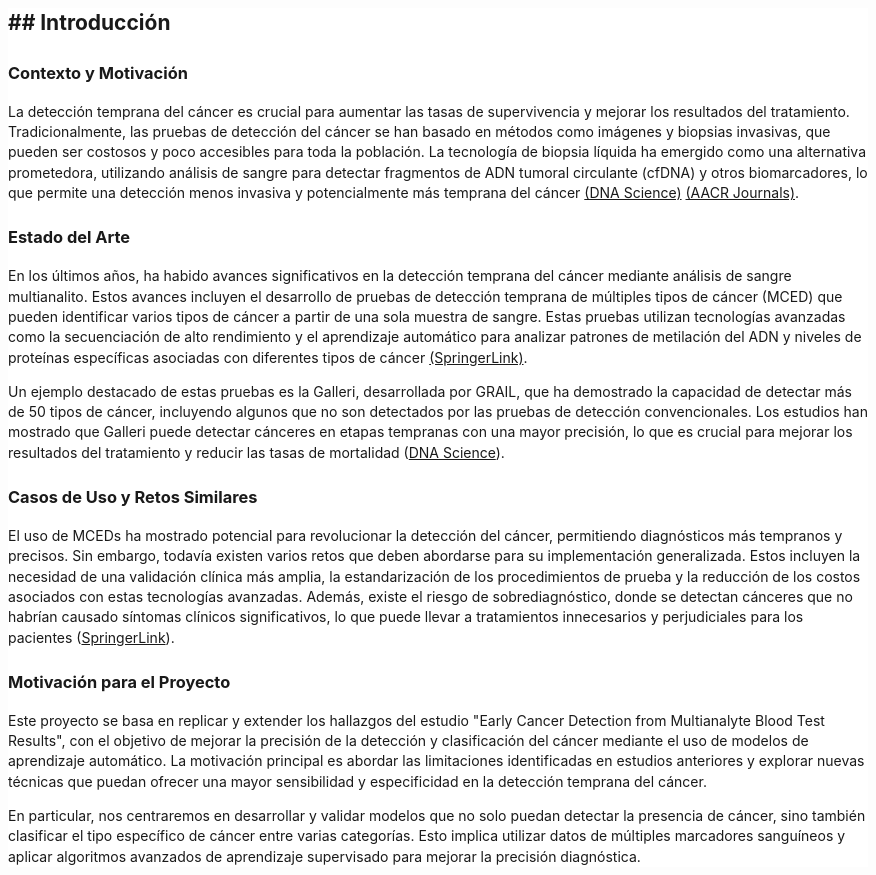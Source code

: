 ## ## Introducción

### Contexto y Motivación

La detección temprana del cáncer es crucial para aumentar las tasas de supervivencia y mejorar los resultados del tratamiento. Tradicionalmente, las pruebas de detección del cáncer se han basado en métodos como imágenes y biopsias invasivas, que pueden ser costosos y poco accesibles para toda la población. La tecnología de biopsia líquida ha emergido como una alternativa prometedora, utilizando análisis de sangre para detectar fragmentos de ADN tumoral circulante (cfDNA) y otros biomarcadores, lo que permite una detección menos invasiva y potencialmente más temprana del cáncer [(DNA Science)](https://dnascience.plos.org/2024/01/11/multi-cancer-early-detection-blood-tests-mced-debut/) [(AACR Journals)](https://aacrjournals.org/cebp/article/31/3/512/681929/Multi-Cancer-Early-Detection-Tests-Current).

### Estado del Arte

En los últimos años, ha habido avances significativos en la detección temprana del cáncer mediante análisis de sangre multianalito. Estos avances incluyen el desarrollo de pruebas de detección temprana de múltiples tipos de cáncer (MCED) que pueden identificar varios tipos de cáncer a partir de una sola muestra de sangre. Estas pruebas utilizan tecnologías avanzadas como la secuenciación de alto rendimiento y el aprendizaje automático para analizar patrones de metilación del ADN y niveles de proteínas específicas asociadas con diferentes tipos de cáncer [(SpringerLink)](https://link.springer.com/article/10.1007/s44272-024-00015-x).

Un ejemplo destacado de estas pruebas es la Galleri, desarrollada por GRAIL, que ha demostrado la capacidad de detectar más de 50 tipos de cáncer, incluyendo algunos que no son detectados por las pruebas de detección convencionales. Los estudios han mostrado que Galleri puede detectar cánceres en etapas tempranas con una mayor precisión, lo que es crucial para mejorar los resultados del tratamiento y reducir las tasas de mortalidad ([DNA Science](https://dnascience.plos.org/2024/01/11/multi-cancer-early-detection-blood-tests-mced-debut/)).

### Casos de Uso y Retos Similares

El uso de MCEDs ha mostrado potencial para revolucionar la detección del cáncer, permitiendo diagnósticos más tempranos y precisos. Sin embargo, todavía existen varios retos que deben abordarse para su implementación generalizada. Estos incluyen la necesidad de una validación clínica más amplia, la estandarización de los procedimientos de prueba y la reducción de los costos asociados con estas tecnologías avanzadas. Además, existe el riesgo de sobrediagnóstico, donde se detectan cánceres que no habrían causado síntomas clínicos significativos, lo que puede llevar a tratamientos innecesarios y perjudiciales para los pacientes ([SpringerLink](https://link.springer.com/article/10.1007/s44272-024-00015-x)).

### Motivación para el Proyecto

Este proyecto se basa en replicar y extender los hallazgos del estudio "Early Cancer Detection from Multianalyte Blood Test Results", con el objetivo de mejorar la precisión de la detección y clasificación del cáncer mediante el uso de modelos de aprendizaje automático. La motivación principal es abordar las limitaciones identificadas en estudios anteriores y explorar nuevas técnicas que puedan ofrecer una mayor sensibilidad y especificidad en la detección temprana del cáncer.

En particular, nos centraremos en desarrollar y validar modelos que no solo puedan detectar la presencia de cáncer, sino también clasificar el tipo específico de cáncer entre varias categorías. Esto implica utilizar datos de múltiples marcadores sanguíneos y aplicar algoritmos avanzados de aprendizaje supervisado para mejorar la precisión diagnóstica.
